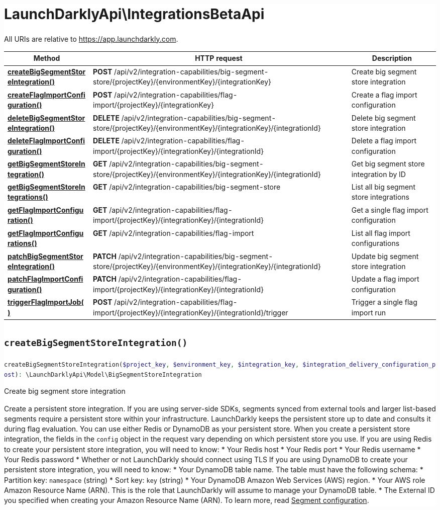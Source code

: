 # LaunchDarklyApi\IntegrationsBetaApi

All URIs are relative to https://app.launchdarkly.com.

Method | HTTP request | Description
------------- | ------------- | -------------
[**createBigSegmentStoreIntegration()**](IntegrationsBetaApi.md#createBigSegmentStoreIntegration) | **POST** /api/v2/integration-capabilities/big-segment-store/{projectKey}/{environmentKey}/{integrationKey} | Create big segment store integration
[**createFlagImportConfiguration()**](IntegrationsBetaApi.md#createFlagImportConfiguration) | **POST** /api/v2/integration-capabilities/flag-import/{projectKey}/{integrationKey} | Create a flag import configuration
[**deleteBigSegmentStoreIntegration()**](IntegrationsBetaApi.md#deleteBigSegmentStoreIntegration) | **DELETE** /api/v2/integration-capabilities/big-segment-store/{projectKey}/{environmentKey}/{integrationKey}/{integrationId} | Delete big segment store integration
[**deleteFlagImportConfiguration()**](IntegrationsBetaApi.md#deleteFlagImportConfiguration) | **DELETE** /api/v2/integration-capabilities/flag-import/{projectKey}/{integrationKey}/{integrationId} | Delete a flag import configuration
[**getBigSegmentStoreIntegration()**](IntegrationsBetaApi.md#getBigSegmentStoreIntegration) | **GET** /api/v2/integration-capabilities/big-segment-store/{projectKey}/{environmentKey}/{integrationKey}/{integrationId} | Get big segment store integration by ID
[**getBigSegmentStoreIntegrations()**](IntegrationsBetaApi.md#getBigSegmentStoreIntegrations) | **GET** /api/v2/integration-capabilities/big-segment-store | List all big segment store integrations
[**getFlagImportConfiguration()**](IntegrationsBetaApi.md#getFlagImportConfiguration) | **GET** /api/v2/integration-capabilities/flag-import/{projectKey}/{integrationKey}/{integrationId} | Get a single flag import configuration
[**getFlagImportConfigurations()**](IntegrationsBetaApi.md#getFlagImportConfigurations) | **GET** /api/v2/integration-capabilities/flag-import | List all flag import configurations
[**patchBigSegmentStoreIntegration()**](IntegrationsBetaApi.md#patchBigSegmentStoreIntegration) | **PATCH** /api/v2/integration-capabilities/big-segment-store/{projectKey}/{environmentKey}/{integrationKey}/{integrationId} | Update big segment store integration
[**patchFlagImportConfiguration()**](IntegrationsBetaApi.md#patchFlagImportConfiguration) | **PATCH** /api/v2/integration-capabilities/flag-import/{projectKey}/{integrationKey}/{integrationId} | Update a flag import configuration
[**triggerFlagImportJob()**](IntegrationsBetaApi.md#triggerFlagImportJob) | **POST** /api/v2/integration-capabilities/flag-import/{projectKey}/{integrationKey}/{integrationId}/trigger | Trigger a single flag import run


## `createBigSegmentStoreIntegration()`

```php
createBigSegmentStoreIntegration($project_key, $environment_key, $integration_key, $integration_delivery_configuration_post): \LaunchDarklyApi\Model\BigSegmentStoreIntegration
```

Create big segment store integration

Create a persistent store integration.  If you are using server-side SDKs, segments synced from external tools and larger list-based segments require a persistent store within your infrastructure. LaunchDarkly keeps the persistent store up to date and consults it during flag evaluation.  You can use either Redis or DynamoDB as your persistent store. When you create a persistent store integration, the fields in the `config` object in the request vary depending on which persistent store you use.  If you are using Redis to create your persistent store integration, you will need to know:  * Your Redis host * Your Redis port * Your Redis username * Your Redis password * Whether or not LaunchDarkly should connect using TLS  If you are using DynamoDB to create your persistent store integration, you will need to know:  * Your DynamoDB table name. The table must have the following schema:   * Partition key: `namespace` (string)   * Sort key: `key` (string) * Your DynamoDB Amazon Web Services (AWS) region. * Your AWS role Amazon Resource Name (ARN). This is the role that LaunchDarkly will assume to manage your DynamoDB table. * The External ID you specified when creating your Amazon Resource Name (ARN).  To learn more, read [Segment configuration](https://docs.launchdarkly.com/home/flags/segment-config).
